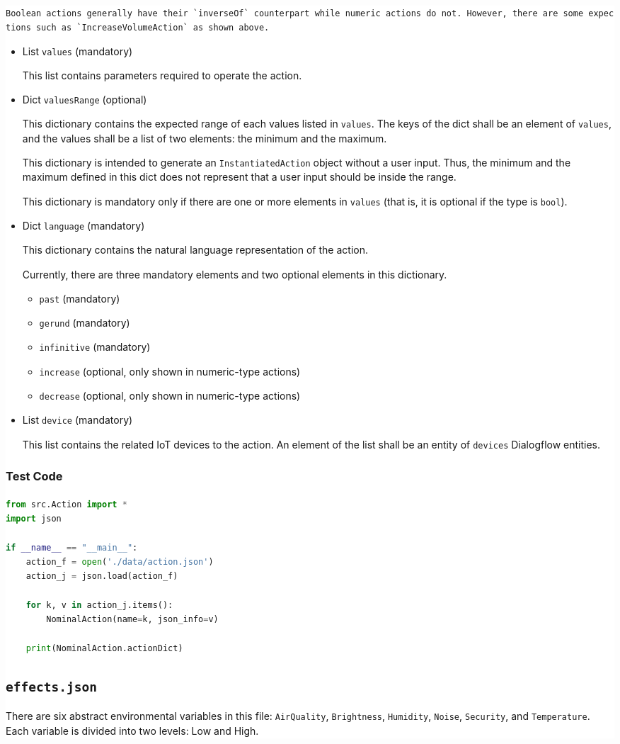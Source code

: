     Boolean actions generally have their `inverseOf` counterpart while numeric actions do not. However, there are some expections such as `IncreaseVolumeAction` as shown above.

- List `values` (mandatory)

    This list contains parameters required to operate the action.

- Dict `valuesRange` (optional)

    This dictionary contains the expected range of each values listed in `values`. The keys of the dict shall be an element of `values`, and the values shall be a list of two elements: the minimum and the maximum.

    This dictionary is intended to generate an `InstantiatedAction` object without a user input. Thus, the minimum and the maximum defined in this dict does not represent that a user input should be inside the range.

    This dictionary is mandatory only if there are one or more elements in `values` (that is, it is optional if the type is `bool`).

- Dict `language` (mandatory)

    This dictionary contains the natural language representation of the action.
    
    Currently, there are three mandatory elements and two optional elements in this dictionary.
    
    - `past` (mandatory)
    
    - `gerund` (mandatory)

    - `infinitive` (mandatory)

    - `increase` (optional, only shown in numeric-type actions)

    - `decrease` (optional, only shown in numeric-type actions)

- List `device` (mandatory)

    This list contains the related IoT devices to the action. An element of the list shall be an entity of `devices` Dialogflow entities.

### Test Code
```python
from src.Action import *
import json

if __name__ == "__main__":
    action_f = open('./data/action.json')
    action_j = json.load(action_f)
    
    for k, v in action_j.items():
        NominalAction(name=k, json_info=v)

    print(NominalAction.actionDict)
```

## `effects.json`
There are six abstract environmental variables in this file: `AirQuality`, `Brightness`, `Humidity`, `Noise`, `Security`, and `Temperature`. Each variable is divided into two levels: Low and High.

